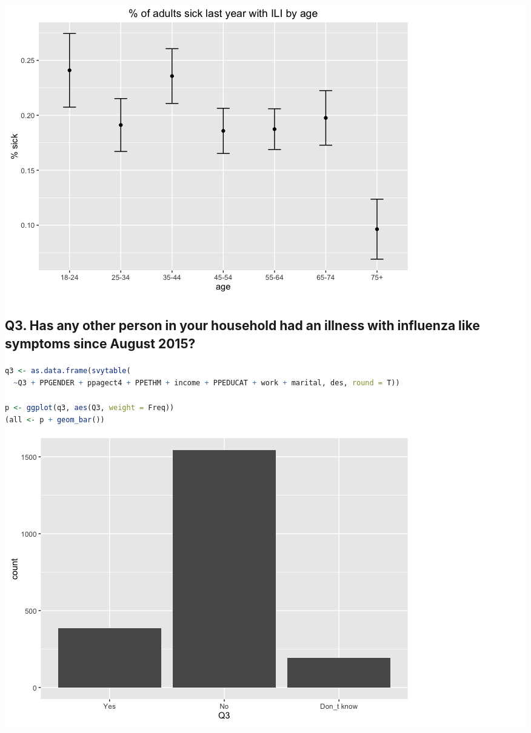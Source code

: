 ![](analysis_files/figure-html/unnamed-chunk-5-3.png)


## Q3. Has any other person in your household had an illness with influenza like symptoms since August 2015?


```r
q3 <- as.data.frame(svytable(
  ~Q3 + PPGENDER + ppagect4 + PPETHM + income + PPEDUCAT + work + marital, des, round = T))

p <- ggplot(q3, aes(Q3, weight = Freq))
(all <- p + geom_bar())
```

![](analysis_files/figure-html/unnamed-chunk-6-1.png)
